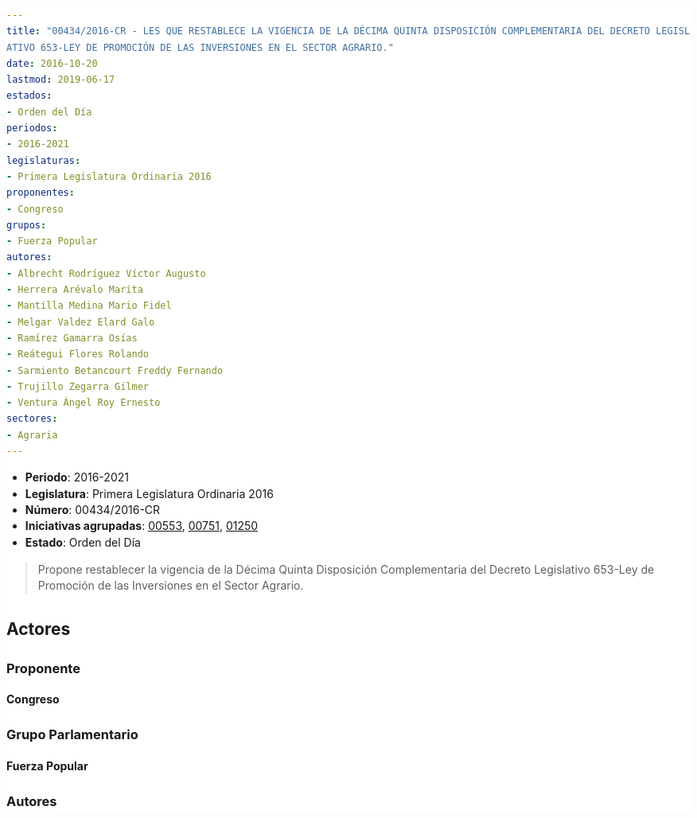 ```yaml
---
title: "00434/2016-CR - LES QUE RESTABLECE LA VIGENCIA DE LA DÉCIMA QUINTA DISPOSICIÓN COMPLEMENTARIA DEL DECRETO LEGISLATIVO 653-LEY DE PROMOCIÓN DE LAS INVERSIONES EN EL SECTOR AGRARIO."
date: 2016-10-20
lastmod: 2019-06-17
estados:
- Orden del Día
periodos:
- 2016-2021
legislaturas:
- Primera Legislatura Ordinaria 2016
proponentes:
- Congreso
grupos:
- Fuerza Popular
autores:
- Albrecht Rodríguez Víctor Augusto
- Herrera Arévalo Marita
- Mantilla Medina Mario Fidel
- Melgar Valdez Elard Galo
- Ramírez Gamarra Osías
- Reátegui Flores Rolando
- Sarmiento Betancourt Freddy Fernando
- Trujillo Zegarra Gilmer
- Ventura Ángel Roy Ernesto
sectores:
- Agraria
---
```

- **Periodo**: 2016-2021
- **Legislatura**: Primera Legislatura Ordinaria 2016
- **Número**: 00434/2016-CR
- **Iniciativas agrupadas**: [00553](../../00500/00553), [00751](../../00700/00751), [01250](../../01200/01250)
- **Estado**: Orden del Día

> Propone restablecer la vigencia de la Décima Quinta Disposición Complementaria del Decreto Legislativo 653-Ley de Promoción de las Inversiones en el Sector Agrario.


## Actores

### Proponente

**Congreso**

### Grupo Parlamentario

**Fuerza Popular**

### Autores
